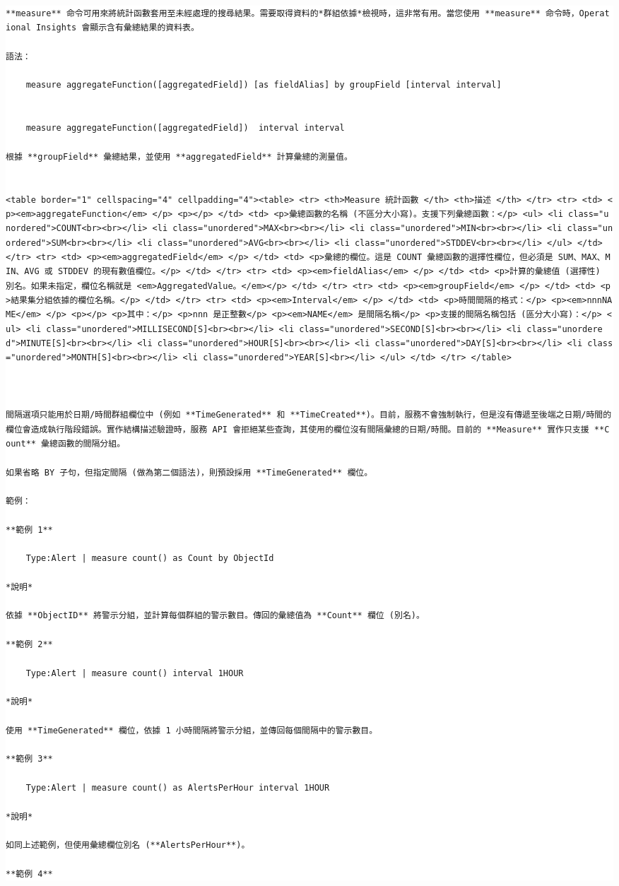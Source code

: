 ```
**measure** 命令可用來將統計函數套用至未經處理的搜尋結果。需要取得資料的*群組依據*檢視時，這非常有用。當您使用 **measure** 命令時，Operational Insights 會顯示含有彙總結果的資料表。

語法：

	measure aggregateFunction([aggregatedField]) [as fieldAlias] by groupField [interval interval]


	measure aggregateFunction([aggregatedField])  interval interval

根據 **groupField** 彙總結果，並使用 **aggregatedField** 計算彙總的測量值。


<table border="1" cellspacing="4" cellpadding="4"><table> <tr> <th>Measure 統計函數 </th> <th>描述 </th> </tr> <tr> <td> <p><em>aggregateFunction</em> </p> <p></p> </td> <td> <p>彙總函數的名稱 (不區分大小寫)。支援下列彙總函數：</p> <ul> <li class="unordered">COUNT<br><br></li> <li class="unordered">MAX<br><br></li> <li class="unordered">MIN<br><br></li> <li class="unordered">SUM<br><br></li> <li class="unordered">AVG<br><br></li> <li class="unordered">STDDEV<br><br></li> </ul> </td> </tr> <tr> <td> <p><em>aggregatedField</em> </p> </td> <td> <p>彙總的欄位。這是 COUNT 彙總函數的選擇性欄位，但必須是 SUM、MAX、MIN、AVG 或 STDDEV 的現有數值欄位。</p> </td> </tr> <tr> <td> <p><em>fieldAlias</em> </p> </td> <td> <p>計算的彙總值 (選擇性) 別名。如果未指定，欄位名稱就是 <em>AggregatedValue。</em></p> </td> </tr> <tr> <td> <p><em>groupField</em> </p> </td> <td> <p>結果集分組依據的欄位名稱。</p> </td> </tr> <tr> <td> <p><em>Interval</em> </p> </td> <td> <p>時間間隔的格式：</p> <p><em>nnnNAME</em> </p> <p></p> <p>其中：</p> <p>nnn 是正整數</p> <p><em>NAME</em> 是間隔名稱</p> <p>支援的間隔名稱包括 (區分大小寫)：</p> <ul> <li class="unordered">MILLISECOND[S]<br><br></li> <li class="unordered">SECOND[S]<br><br></li> <li class="unordered">MINUTE[S]<br><br></li> <li class="unordered">HOUR[S]<br><br></li> <li class="unordered">DAY[S]<br><br></li> <li class="unordered">MONTH[S]<br><br></li> <li class="unordered">YEAR[S]<br></li> </ul> </td> </tr> </table>



間隔選項只能用於日期/時間群組欄位中 (例如 **TimeGenerated** 和 **TimeCreated**)。目前，服務不會強制執行，但是沒有傳遞至後端之日期/時間的欄位會造成執行階段錯誤。實作結構描述驗證時，服務 API 會拒絕某些查詢，其使用的欄位沒有間隔彙總的日期/時間。目前的 **Measure** 實作只支援 **Count** 彙總函數的間隔分組。

如果省略 BY 子句，但指定間隔 (做為第二個語法)，則預設採用 **TimeGenerated** 欄位。

範例：

**範例 1**

	Type:Alert | measure count() as Count by ObjectId

*說明*

依據 **ObjectID** 將警示分組，並計算每個群組的警示數目。傳回的彙總值為 **Count** 欄位 (別名)。

**範例 2**

	Type:Alert | measure count() interval 1HOUR

*說明*

使用 **TimeGenerated** 欄位，依據 1 小時間隔將警示分組，並傳回每個間隔中的警示數目。

**範例 3**

	Type:Alert | measure count() as AlertsPerHour interval 1HOUR

*說明*

如同上述範例，但使用彙總欄位別名 (**AlertsPerHour**)。

**範例 4**

```